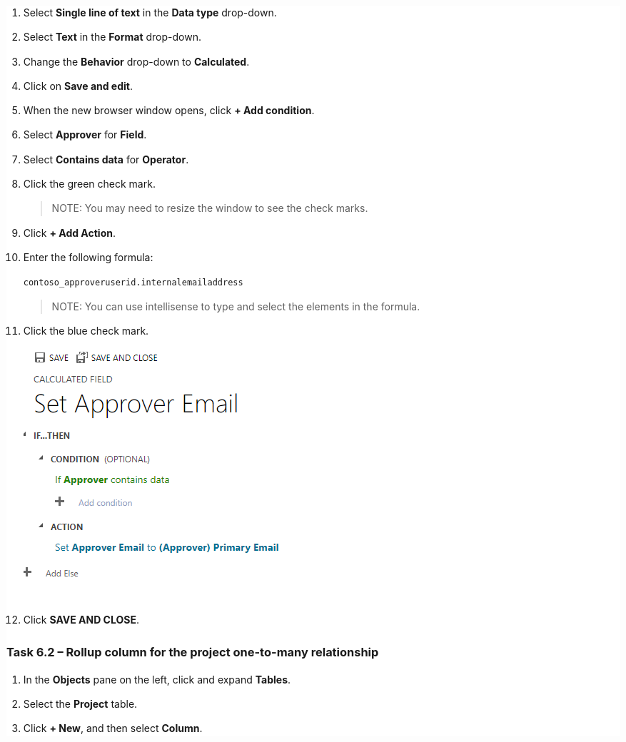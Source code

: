 1. Select **Single line of text** in the **Data type** drop-down.

1. Select **Text** in the **Format** drop-down.

1. Change the **Behavior** drop-down to **Calculated**.

1. Click on **Save and edit**.

1. When the new browser window opens, click **+ Add condition**.

1. Select **Approver** for **Field**.

1. Select **Contains data** for **Operator**.

1. Click the green check mark.

    > NOTE: You may need to resize the window to see the check marks.

1. Click **+ Add Action**.

1. Enter the following formula:

    ```contoso_approveruserid.internalemailaddress```

    > NOTE: You can use intellisense to type and select the elements in the formula.

1. Click the blue check mark.

    ![Add calculated column using a relationship.](../media/calculated-column-using-relationship.png)

1. Click **SAVE AND CLOSE**.

### Task 6.2 – Rollup column for the project one-to-many relationship

1. In the **Objects** pane on the left, click and expand **Tables**.

1. Select the **Project** table.

1. Click **+ New**, and then select **Column**.
